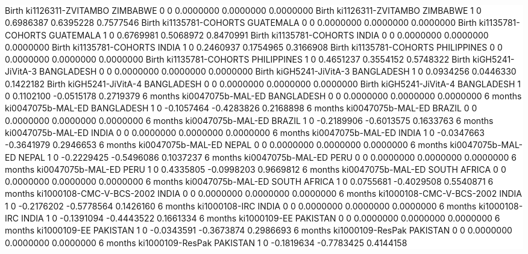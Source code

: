 Birth       ki1126311-ZVITAMBO         ZIMBABWE                       0                    0                  0.0000000    0.0000000    0.0000000
Birth       ki1126311-ZVITAMBO         ZIMBABWE                       1                    0                  0.6986387    0.6395228    0.7577546
Birth       ki1135781-COHORTS          GUATEMALA                      0                    0                  0.0000000    0.0000000    0.0000000
Birth       ki1135781-COHORTS          GUATEMALA                      1                    0                  0.6769981    0.5068972    0.8470991
Birth       ki1135781-COHORTS          INDIA                          0                    0                  0.0000000    0.0000000    0.0000000
Birth       ki1135781-COHORTS          INDIA                          1                    0                  0.2460937    0.1754965    0.3166908
Birth       ki1135781-COHORTS          PHILIPPINES                    0                    0                  0.0000000    0.0000000    0.0000000
Birth       ki1135781-COHORTS          PHILIPPINES                    1                    0                  0.4651237    0.3554152    0.5748322
Birth       kiGH5241-JiVitA-3          BANGLADESH                     0                    0                  0.0000000    0.0000000    0.0000000
Birth       kiGH5241-JiVitA-3          BANGLADESH                     1                    0                  0.0934256    0.0446330    0.1422182
Birth       kiGH5241-JiVitA-4          BANGLADESH                     0                    0                  0.0000000    0.0000000    0.0000000
Birth       kiGH5241-JiVitA-4          BANGLADESH                     1                    0                  0.1102100   -0.0515178    0.2719379
6 months    ki0047075b-MAL-ED          BANGLADESH                     0                    0                  0.0000000    0.0000000    0.0000000
6 months    ki0047075b-MAL-ED          BANGLADESH                     1                    0                 -0.1057464   -0.4283826    0.2168898
6 months    ki0047075b-MAL-ED          BRAZIL                         0                    0                  0.0000000    0.0000000    0.0000000
6 months    ki0047075b-MAL-ED          BRAZIL                         1                    0                 -0.2189906   -0.6013575    0.1633763
6 months    ki0047075b-MAL-ED          INDIA                          0                    0                  0.0000000    0.0000000    0.0000000
6 months    ki0047075b-MAL-ED          INDIA                          1                    0                 -0.0347663   -0.3641979    0.2946653
6 months    ki0047075b-MAL-ED          NEPAL                          0                    0                  0.0000000    0.0000000    0.0000000
6 months    ki0047075b-MAL-ED          NEPAL                          1                    0                 -0.2229425   -0.5496086    0.1037237
6 months    ki0047075b-MAL-ED          PERU                           0                    0                  0.0000000    0.0000000    0.0000000
6 months    ki0047075b-MAL-ED          PERU                           1                    0                  0.4335805   -0.0998203    0.9669812
6 months    ki0047075b-MAL-ED          SOUTH AFRICA                   0                    0                  0.0000000    0.0000000    0.0000000
6 months    ki0047075b-MAL-ED          SOUTH AFRICA                   1                    0                  0.0755681   -0.4029508    0.5540871
6 months    ki1000108-CMC-V-BCS-2002   INDIA                          0                    0                  0.0000000    0.0000000    0.0000000
6 months    ki1000108-CMC-V-BCS-2002   INDIA                          1                    0                 -0.2176202   -0.5778564    0.1426160
6 months    ki1000108-IRC              INDIA                          0                    0                  0.0000000    0.0000000    0.0000000
6 months    ki1000108-IRC              INDIA                          1                    0                 -0.1391094   -0.4443522    0.1661334
6 months    ki1000109-EE               PAKISTAN                       0                    0                  0.0000000    0.0000000    0.0000000
6 months    ki1000109-EE               PAKISTAN                       1                    0                 -0.0343591   -0.3673874    0.2986693
6 months    ki1000109-ResPak           PAKISTAN                       0                    0                  0.0000000    0.0000000    0.0000000
6 months    ki1000109-ResPak           PAKISTAN                       1                    0                 -0.1819634   -0.7783425    0.4144158